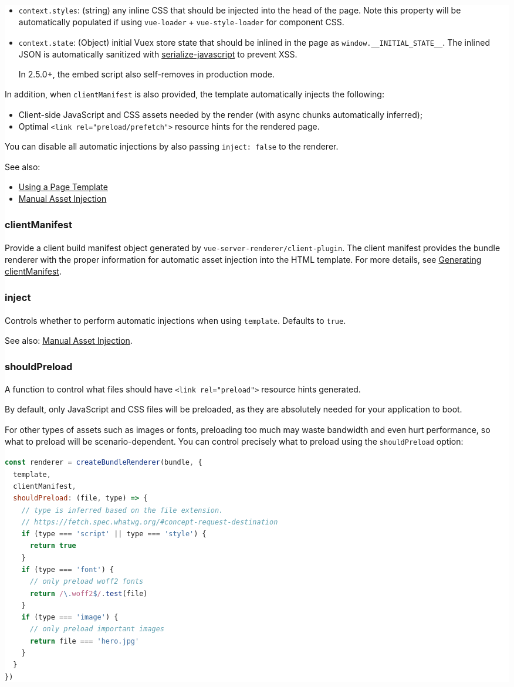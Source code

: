 - `context.styles`: (string) any inline CSS that should be injected into the head of the page. Note this property will be automatically populated if using `vue-loader` + `vue-style-loader` for component CSS.

- `context.state`: (Object) initial Vuex store state that should be inlined in the page as `window.__INITIAL_STATE__`. The inlined JSON is automatically sanitized with [serialize-javascript](https://github.com/yahoo/serialize-javascript) to prevent XSS.

  In 2.5.0+, the embed script also self-removes in production mode.

In addition, when `clientManifest` is also provided, the template automatically injects the following:

- Client-side JavaScript and CSS assets needed by the render (with async chunks automatically inferred);
- Optimal `<link rel="preload/prefetch">` resource hints for the rendered page.

You can disable all automatic injections by also passing `inject: false` to the renderer.

See also:

- [Using a Page Template](../guide/#using-a-page-template)
- [Manual Asset Injection](../guide/build-config.md#manual-asset-injection)

### clientManifest

Provide a client build manifest object generated by `vue-server-renderer/client-plugin`. The client manifest provides the bundle renderer with the proper information for automatic asset injection into the HTML template. For more details, see [Generating clientManifest](../guide/build-config.md#generating-clientmanifest).

### inject

Controls whether to perform automatic injections when using `template`. Defaults to `true`.

See also: [Manual Asset Injection](../guide/build-config.md#manual-asset-injection).

### shouldPreload

A function to control what files should have `<link rel="preload">` resource hints generated.

By default, only JavaScript and CSS files will be preloaded, as they are absolutely needed for your application to boot.

For other types of assets such as images or fonts, preloading too much may waste bandwidth and even hurt performance, so what to preload will be scenario-dependent. You can control precisely what to preload using the `shouldPreload` option:

``` js
const renderer = createBundleRenderer(bundle, {
  template,
  clientManifest,
  shouldPreload: (file, type) => {
    // type is inferred based on the file extension.
    // https://fetch.spec.whatwg.org/#concept-request-destination
    if (type === 'script' || type === 'style') {
      return true
    }
    if (type === 'font') {
      // only preload woff2 fonts
      return /\.woff2$/.test(file)
    }
    if (type === 'image') {
      // only preload important images
      return file === 'hero.jpg'
    }
  }
})
```
